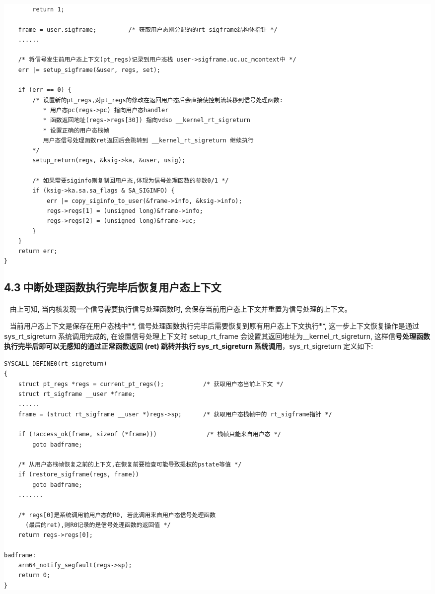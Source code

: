 ```
        return 1;
 
    frame = user.sigframe;         /* 获取用户态刚分配的的rt_sigframe结构体指针 */
    ......
 
    /* 将信号发生前用户态上下文(pt_regs)记录到用户态栈 user->sigframe.uc.uc_mcontext中 */
    err |= setup_sigframe(&user, regs, set);
     
    if (err == 0) {
        /* 设置新的pt_regs,对pt_regs的修改在返回用户态后会直接使控制流转移到信号处理函数:
           * 用户态pc(regs->pc) 指向用户态handler
           * 函数返回地址(regs->regs[30]) 指向vdso __kernel_rt_sigreturn
           * 设置正确的用户态栈帧
           用户态信号处理函数ret返回后会跳转到 __kernel_rt_sigreturn 继续执行
        */
        setup_return(regs, &ksig->ka, &user, usig);
         
        /* 如果需要siginfo则复制回用户态,体现为信号处理函数的参数0/1 */
        if (ksig->ka.sa.sa_flags & SA_SIGINFO) {        
            err |= copy_siginfo_to_user(&frame->info, &ksig->info);
            regs->regs[1] = (unsigned long)&frame->info;
            regs->regs[2] = (unsigned long)&frame->uc;
        }
    }
    return err;
}

```

4.3 中断处理函数执行完毕后恢复用户态上下文
-----------------------

   由上可知, 当内核发现一个信号需要执行信号处理函数时, 会保存当前用户态上下文并重置为信号处理的上下文。

   当前用户态上下文是保存在用户态栈中**, 信号处理函数执行完毕后需要恢复到原有用户态上下文执行**, 这一步上下文恢复操作是通过 sys_rt_sigreturn 系统调用完成的, 在设置信号处理上下文时 setup_rt_frame 会设置其返回地址为__kernel_rt_sigreturn, 这样信**号处理函数执行完毕后即可以无感知的通过正常函数返回 (ret) 跳转并执行 sys_rt_sigreturn 系统调用**，sys_rt_sigreturn 定义如下:

```
SYSCALL_DEFINE0(rt_sigreturn)
{
    struct pt_regs *regs = current_pt_regs();           /* 获取用户态当前上下文 */
    struct rt_sigframe __user *frame;
    ......
    frame = (struct rt_sigframe __user *)regs->sp;      /* 获取用户态栈帧中的 rt_sigframe指针 */
 
    if (!access_ok(frame, sizeof (*frame)))              /* 栈帧只能来自用户态 */
        goto badframe;
 
    /* 从用户态栈帧恢复之前的上下文,在恢复前要检查可能导致提权的pstate等值 */
    if (restore_sigframe(regs, frame))                   
        goto badframe;
    .......
 
    /* regs[0]是系统调用前用户态的R0, 若此调用来自用户态信号处理函数
      (最后的ret),则R0记录的是信号处理函数的返回值 */
    return regs->regs[0];                              
 
badframe:
    arm64_notify_segfault(regs->sp);
    return 0;
}

```
